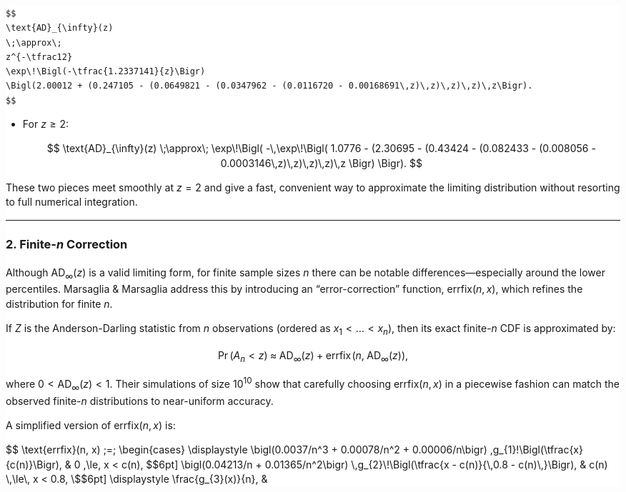     $$
    \text{AD}_{\infty}(z)
    \;\approx\;
    z^{-\tfrac12}
    \exp\!\Bigl(-\tfrac{1.2337141}{z}\Bigr)
    \Bigl(2.00012 + (0.247105 - (0.0649821 - (0.0347962 - (0.0116720 - 0.00168691\,z)\,z)\,z)\,z)\,z\Bigr).
    $$

-   For $z \ge 2$:

    $$
    \text{AD}_{\infty}(z)
    \;\approx\;
    \exp\!\Bigl(
        -\,\exp\!\Bigl(
            1.0776 - (2.30695 - (0.43424 - (0.082433 - (0.008056 - 0.0003146\,z)\,z)\,z)\,z)\,z
        \Bigr)
    \Bigr).
    $$

These two pieces meet smoothly at $z=2$ and give a fast, convenient way to approximate the limiting distribution without resorting to full numerical integration.

---

### 2. Finite-$n$ Correction

Although $\text{AD}_{\infty}(z)$ is a valid limiting form, for finite sample sizes $n$ there can be notable differences—especially around the lower percentiles. Marsaglia & Marsaglia address this by introducing an “error-correction” function, $\text{errfix}(n, x)$, which refines the distribution for finite $n$.

If $Z$ is the Anderson-Darling statistic from $n$ observations (ordered as $x_1 < \dots < x_n$), then its exact finite-$n$ CDF is approximated by:

$$
\Pr(A_n < z)
\;\approx\;
\text{AD}_{\infty}(z)
\;+\;
\text{errfix}\!\bigl(n,\;\text{AD}_{\infty}(z)\bigr),
$$

where $0 < \text{AD}_{\infty}(z) < 1$. Their simulations of size $10^{10}$ show that carefully choosing $\text{errfix}(n,x)$ in a piecewise fashion can match the observed finite-$n$ distributions to near-uniform accuracy.

A simplified version of $\text{errfix}\bigl(n,x\bigr)$ is:

$$
\text{errfix}(n, x)
\;=\;
\begin{cases}
\displaystyle
\bigl(0.0037/n^3 + 0.00078/n^2 + 0.00006/n\bigr)
\,g_{1}\!\Bigl(\tfrac{x}{c(n)}\Bigr),
&
0 \,\le\, x < c(n),
\$$6pt]
\bigl(0.04213/n + 0.01365/n^2\bigr)
\,g_{2}\!\Bigl(\tfrac{x - c(n)}{\,0.8 - c(n)\,}\Bigr),
&
c(n) \,\le\, x < 0.8,
\$$6pt]
\displaystyle
\frac{g_{3}(x)}{n},
&